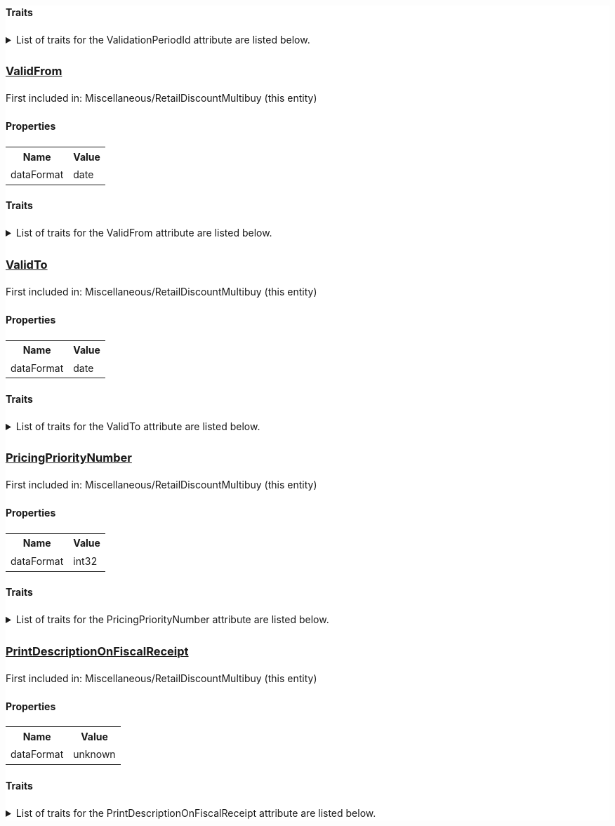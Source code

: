 #### Traits

<details><summary>List of traits for the ValidationPeriodId attribute are listed below.</summary></details>

### <a href=#ValidFrom name="ValidFrom">ValidFrom</a>

First included in: Miscellaneous/RetailDiscountMultibuy (this entity)  

#### Properties

<table><tr><th>Name</th><th>Value</th></tr><tr><td>dataFormat</td><td>date</td></tr></table>

#### Traits

<details><summary>List of traits for the ValidFrom attribute are listed below.</summary></details>

### <a href=#ValidTo name="ValidTo">ValidTo</a>

First included in: Miscellaneous/RetailDiscountMultibuy (this entity)  

#### Properties

<table><tr><th>Name</th><th>Value</th></tr><tr><td>dataFormat</td><td>date</td></tr></table>

#### Traits

<details><summary>List of traits for the ValidTo attribute are listed below.</summary></details>

### <a href=#PricingPriorityNumber name="PricingPriorityNumber">PricingPriorityNumber</a>

First included in: Miscellaneous/RetailDiscountMultibuy (this entity)  

#### Properties

<table><tr><th>Name</th><th>Value</th></tr><tr><td>dataFormat</td><td>int32</td></tr></table>

#### Traits

<details><summary>List of traits for the PricingPriorityNumber attribute are listed below.</summary></details>

### <a href=#PrintDescriptionOnFiscalReceipt name="PrintDescriptionOnFiscalReceipt">PrintDescriptionOnFiscalReceipt</a>

First included in: Miscellaneous/RetailDiscountMultibuy (this entity)  

#### Properties

<table><tr><th>Name</th><th>Value</th></tr><tr><td>dataFormat</td><td>unknown</td></tr></table>

#### Traits

<details><summary>List of traits for the PrintDescriptionOnFiscalReceipt attribute are listed below.</summary></details>
